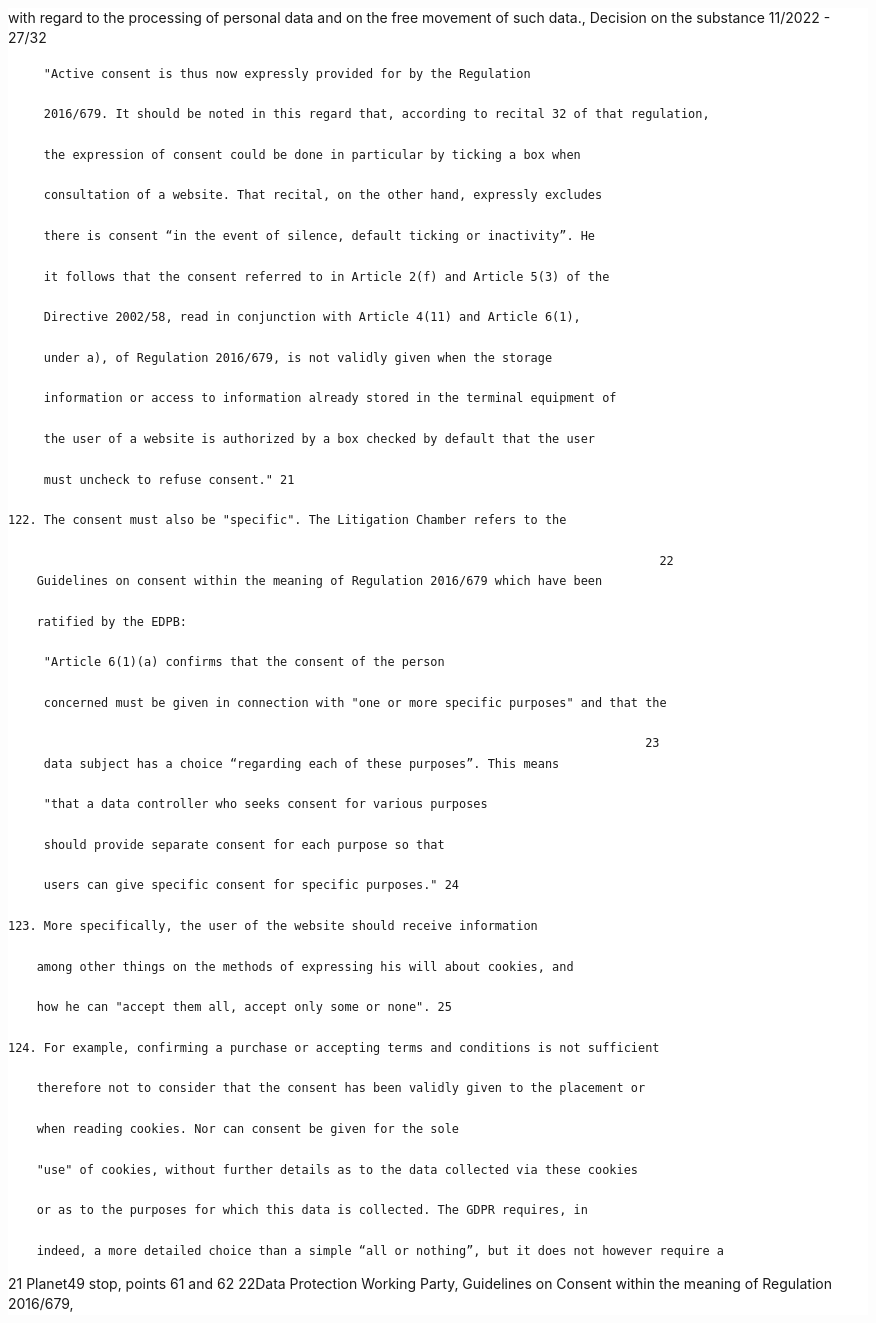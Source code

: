 with regard to the processing of personal data and on the free movement of such data., Decision on the substance 11/2022 - 27/32

         "Active consent is thus now expressly provided for by the Regulation

         2016/679. It should be noted in this regard that, according to recital 32 of that regulation,

         the expression of consent could be done in particular by ticking a box when

         consultation of a website. That recital, on the other hand, expressly excludes

         there is consent “in the event of silence, default ticking or inactivity”. He

         it follows that the consent referred to in Article 2(f) and Article 5(3) of the

         Directive 2002/58, read in conjunction with Article 4(11) and Article 6(1),

         under a), of Regulation 2016/679, is not validly given when the storage

         information or access to information already stored in the terminal equipment of

         the user of a website is authorized by a box checked by default that the user

         must uncheck to refuse consent." 21

    122. The consent must also be "specific". The Litigation Chamber refers to the

                                                                                               22
        Guidelines on consent within the meaning of Regulation 2016/679 which have been

        ratified by the EDPB:

         "Article 6(1)(a) confirms that the consent of the person

         concerned must be given in connection with "one or more specific purposes" and that the

                                                                                             23
         data subject has a choice “regarding each of these purposes”. This means

         "that a data controller who seeks consent for various purposes

         should provide separate consent for each purpose so that

         users can give specific consent for specific purposes." 24

    123. More specifically, the user of the website should receive information

        among other things on the methods of expressing his will about cookies, and

        how he can "accept them all, accept only some or none". 25

    124. For example, confirming a purchase or accepting terms and conditions is not sufficient

        therefore not to consider that the consent has been validly given to the placement or

        when reading cookies. Nor can consent be given for the sole

        "use" of cookies, without further details as to the data collected via these cookies

        or as to the purposes for which this data is collected. The GDPR requires, in

        indeed, a more detailed choice than a simple “all or nothing”, but it does not however require a

21
  Planet49 stop, points 61 and 62
22Data Protection Working Party, Guidelines on Consent within the meaning of Regulation 2016/679,
